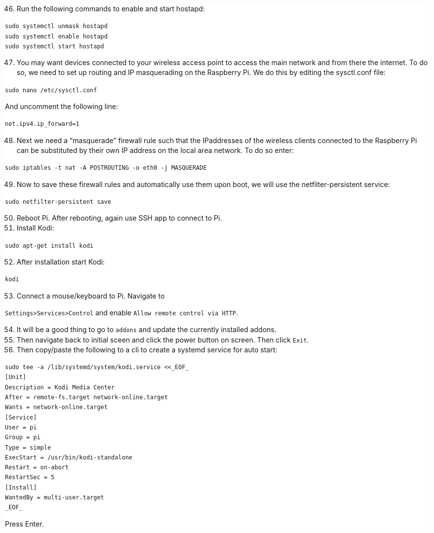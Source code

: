 ```
```
46. Run the following commands to enable and start hostapd:
```
sudo systemctl unmask hostapd
sudo systemctl enable hostapd
sudo systemctl start hostapd
```
47. You may want devices connected to your wireless access point to access the main network and from there the internet. To do so, we need to set up routing and IP masquerading on the Raspberry Pi. We do this by editing the sysctl.conf file:
```
sudo nano /etc/sysctl.conf
```
And uncomment the following line:
```
net.ipv4.ip_forward=1
```
48. Next we need a “masquerade” firewall rule such that the IPaddresses of the wireless clients connected to the Raspberry Pi can be substituted by their own IP address on the local area network. To do so enter:
```
sudo iptables -t nat -A POSTROUTING -o eth0 -j MASQUERADE
```
49. Now to save these firewall rules and automatically use them upon boot, we will use the netfilter-persistent service:
```
sudo netfilter-persistent save
```
50. Reboot Pi. After rebooting, again use SSH app to connect to Pi.
51. Install Kodi:
```
sudo apt-get install kodi
```
52. After installation start Kodi:
```
kodi
```
53. Connect a mouse/keyboard to Pi. Navigate to

`Settings>Services>Control` and enable `Allow remote control via HTTP`.

54. It will be a good thing to go to `addons` and update the currently installed addons.
55. Then navigate back to initial sceen and click the power button on screen. Then click `Exit`.
56. Then copy/paste the following to a cli to create a systemd service for auto start:
```
sudo tee -a /lib/systemd/system/kodi.service <<_EOF_
[Unit]
Description = Kodi Media Center
After = remote-fs.target network-online.target
Wants = network-online.target
[Service]
User = pi
Group = pi
Type = simple
ExecStart = /usr/bin/kodi-standalone
Restart = on-abort
RestartSec = 5
[Install]
WantedBy = multi-user.target
_EOF_
```
Press Enter.
